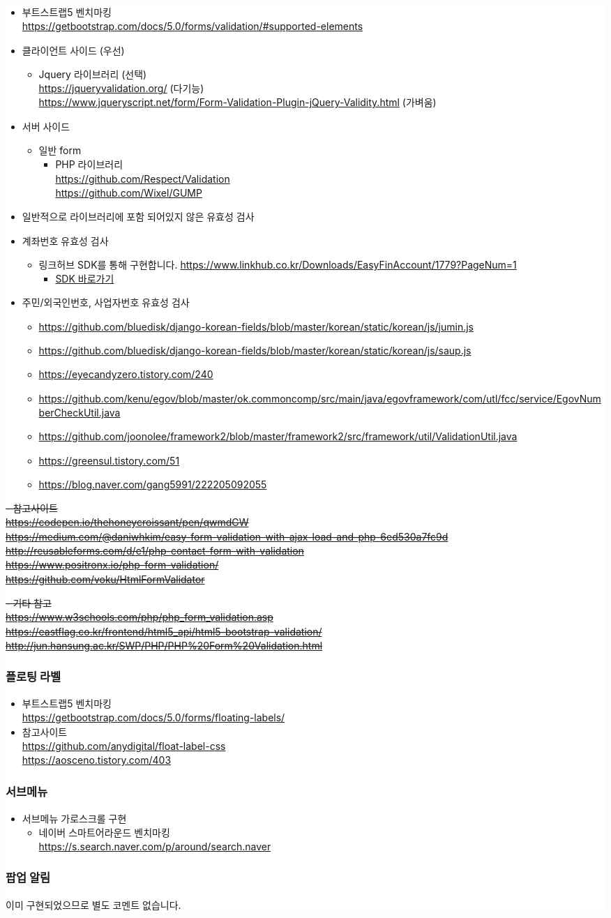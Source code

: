 - 부트스트랩5 벤치마킹  
https://getbootstrap.com/docs/5.0/forms/validation/#supported-elements

- 클라이언트 사이드 (우선)
  - Jquery 라이브러리 (선택)  
https://jqueryvalidation.org/  (다기능)  
https://www.jqueryscript.net/form/Form-Validation-Plugin-jQuery-Validity.html  (가벼움)

- 서버 사이드
  - 일반 form
    - PHP 라이브러리  
https://github.com/Respect/Validation  
https://github.com/Wixel/GUMP

- 일반적으로 라이브러리에 포함 되어있지 않은 유효성 검사  
- 계좌번호 유효성 검사
    - 링크허브 SDK를 통해 구현합니다. https://www.linkhub.co.kr/Downloads/EasyFinAccount/1779?PageNum=1
      - [SDK 바로가기](/sdk/linkhub/)
- 주민/외국인번호, 사업자번호 유효성 검사
  - https://github.com/bluedisk/django-korean-fields/blob/master/korean/static/korean/js/jumin.js
  - https://github.com/bluedisk/django-korean-fields/blob/master/korean/static/korean/js/saup.js


  - https://eyecandyzero.tistory.com/240
  - https://github.com/kenu/egov/blob/master/ok.commoncomp/src/main/java/egovframework/com/utl/fcc/service/EgovNumberCheckUtil.java
  - https://github.com/joonolee/framework2/blob/master/framework2/src/framework/util/ValidationUtil.java

  - https://greensul.tistory.com/51
  - https://blog.naver.com/gang5991/222205092055
  


~~- 참고사이트~~  
~~https://codepen.io/thehoneycroissant/pen/qwmdGW~~  
~~https://medium.com/@daniwhkim/easy-form-validation-with-ajax-load-and-php-6ed530a7fc9d~~  
~~http://reusableforms.com/d/e1/php-contact-form-with-validation~~  
~~https://www.positronx.io/php-form-validation/~~  
~~https://github.com/voku/HtmlFormValidator~~

~~- 기타 참고~~  
~~https://www.w3schools.com/php/php_form_validation.asp~~  
~~https://eastflag.co.kr/frontend/html5_api/html5-bootstrap-validation/~~  
~~http://jun.hansung.ac.kr/SWP/PHP/PHP%20Form%20Validation.html~~
### 플로팅 라벨
- 부트스트랩5 벤치마킹  
https://getbootstrap.com/docs/5.0/forms/floating-labels/
- 참고사이트  
https://github.com/anydigital/float-label-css  
https://aosceno.tistory.com/403
### 서브메뉴
- 서브메뉴 가로스크롤 구현  
  - 네이버 스마트어라운드 벤치마킹  
  https://s.search.naver.com/p/around/search.naver
### 팝업 알림
이미 구현되었으므로 별도 코멘트 없습니다.

